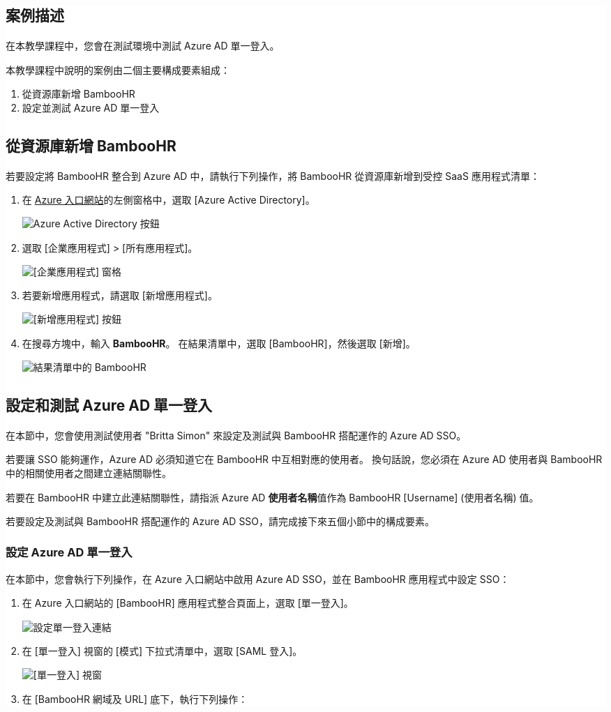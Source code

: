 ## <a name="scenario-description"></a>案例描述
在本教學課程中，您會在測試環境中測試 Azure AD 單一登入。 

本教學課程中說明的案例由二個主要構成要素組成：

1. 從資源庫新增 BambooHR
1. 設定並測試 Azure AD 單一登入

## <a name="add-bamboohr-from-the-gallery"></a>從資源庫新增 BambooHR
若要設定將 BambooHR 整合到 Azure AD 中，請執行下列操作，將 BambooHR 從資源庫新增到受控 SaaS 應用程式清單：

1. 在 [Azure 入口網站](https://portal.azure.com)的左側窗格中，選取 [Azure Active Directory]。 

    ![Azure Active Directory 按鈕][1]

1. 選取 [企業應用程式] > [所有應用程式]。

    ![[企業應用程式] 窗格][2]
    
1. 若要新增應用程式，請選取 [新增應用程式]。

    ![[新增應用程式] 按鈕][3]

1. 在搜尋方塊中，輸入 **BambooHR**。 在結果清單中，選取 [BambooHR]，然後選取 [新增]。

    ![結果清單中的 BambooHR](./media/bamboo-hr-tutorial/tutorial_bamboohr_addfromgallery.png)

## <a name="configure-and-test-azure-ad-single-sign-on"></a>設定和測試 Azure AD 單一登入

在本節中，您會使用測試使用者 "Britta Simon" 來設定及測試與 BambooHR 搭配運作的 Azure AD SSO。

若要讓 SSO 能夠運作，Azure AD 必須知道它在 BambooHR 中互相對應的使用者。 換句話說，您必須在 Azure AD 使用者與 BambooHR 中的相關使用者之間建立連結關聯性。

若要在 BambooHR 中建立此連結關聯性，請指派 Azure AD **使用者名稱**值作為 BambooHR [Username] \(使用者名稱\) 值。

若要設定及測試與 BambooHR 搭配運作的 Azure AD SSO，請完成接下來五個小節中的構成要素。

### <a name="configure-azure-ad-single-sign-on"></a>設定 Azure AD 單一登入

在本節中，您會執行下列操作，在 Azure 入口網站中啟用 Azure AD SSO，並在 BambooHR 應用程式中設定 SSO：

1. 在 Azure 入口網站的 [BambooHR] 應用程式整合頁面上，選取 [單一登入]。

    ![設定單一登入連結][4]

1. 在 [單一登入] 視窗的 [模式] 下拉式清單中，選取 [SAML 登入]。
 
    ![[單一登入] 視窗](./media/bamboo-hr-tutorial/tutorial_bamboohr_samlbase.png)

1. 在 [BambooHR 網域及 URL] 底下，執行下列操作：


[1]: ./media/bamboo-hr-tutorial/tutorial_general_01.png
[2]: ./media/bamboo-hr-tutorial/tutorial_general_02.png
[3]: ./media/bamboo-hr-tutorial/tutorial_general_03.png
[4]: ./media/bamboo-hr-tutorial/tutorial_general_04.png
[100]: ./media/bamboo-hr-tutorial/tutorial_general_100.png
[200]: ./media/bamboo-hr-tutorial/tutorial_general_200.png
[201]: ./media/bamboo-hr-tutorial/tutorial_general_201.png
[202]: ./media/bamboo-hr-tutorial/tutorial_general_202.png
[203]: ./media/bamboo-hr-tutorial/tutorial_general_203.png